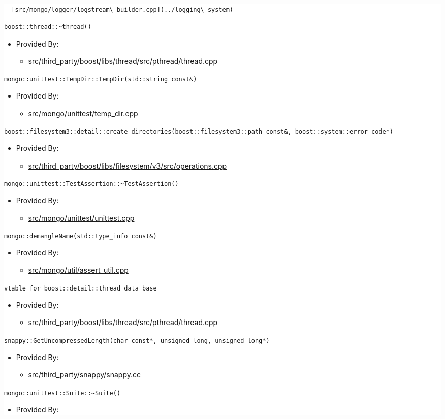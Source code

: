     - [src/mongo/logger/logstream\_builder.cpp](../logging\_system)

<div></div>

    boost::thread::~thread()

- Provided By:

    - [src/third\_party/boost/libs/thread/src/pthread/thread.cpp](../boost\_thread)

<div></div>

    mongo::unittest::TempDir::TempDir(std::string const&)

- Provided By:

    - [src/mongo/unittest/temp\_dir.cpp](../unit\_tests)

<div></div>

    boost::filesystem3::detail::create_directories(boost::filesystem3::path const&, boost::system::error_code*)

- Provided By:

    - [src/third\_party/boost/libs/filesystem/v3/src/operations.cpp](../boost\_filesystem)

<div></div>

    mongo::unittest::TestAssertion::~TestAssertion()

- Provided By:

    - [src/mongo/unittest/unittest.cpp](../unit\_tests)

<div></div>

    mongo::demangleName(std::type_info const&)

- Provided By:

    - [src/mongo/util/assert\_util.cpp](../utilities)

<div></div>

    vtable for boost::detail::thread_data_base

- Provided By:

    - [src/third\_party/boost/libs/thread/src/pthread/thread.cpp](../boost\_thread)

<div></div>

    snappy::GetUncompressedLength(char const*, unsigned long, unsigned long*)

- Provided By:

    - [src/third\_party/snappy/snappy.cc](../snappy)

<div></div>

    mongo::unittest::Suite::~Suite()

- Provided By:
